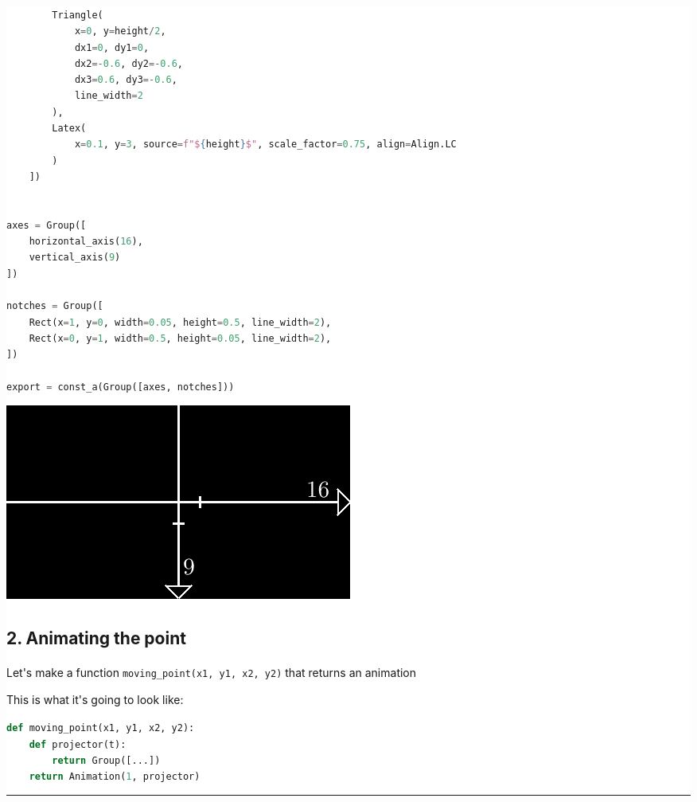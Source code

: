 ```py hl_lines="50-60"
        Triangle(
            x=0, y=height/2,
            dx1=0, dy1=0,
            dx2=-0.6, dy2=-0.6,
            dx3=0.6, dy3=-0.6,
            line_width=2
        ),
        Latex(
            x=0.1, y=3, source=f"${height}$", scale_factor=0.75, align=Align.LC
        )
    ])


axes = Group([
    horizontal_axis(16),
    vertical_axis(9)
])

notches = Group([
    Rect(x=1, y=0, width=0.05, height=0.5, line_width=2),
    Rect(x=0, y=1, width=0.5, height=0.05, line_width=2),
])

export = const_a(Group([axes, notches]))
```

![Notches](step1_3.gif)


## 2. Animating the point

Let's make a function `moving_point(x1, y1, x2, y2)` that returns an animation

This is what it's going to look like:

```py
def moving_point(x1, y1, x2, y2):
    def projector(t):
        return Group([...])
    return Animation(1, projector)
```

---